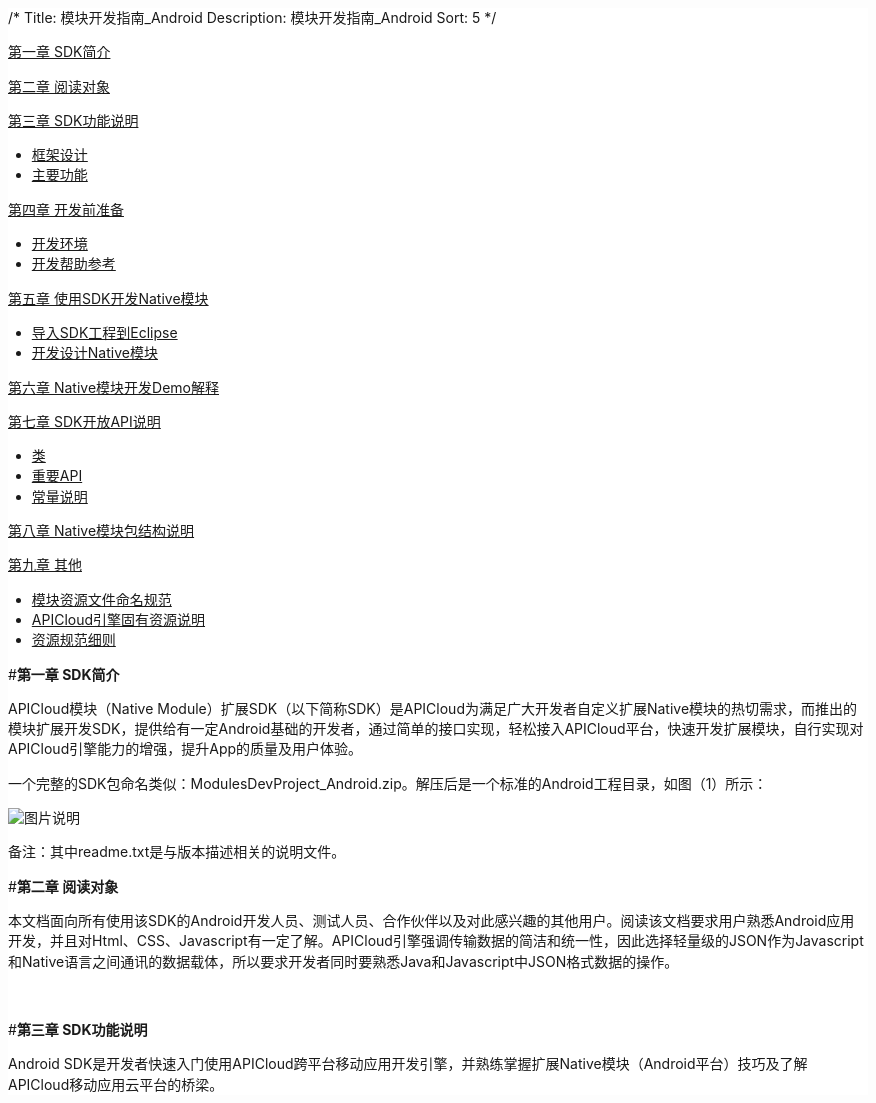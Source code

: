 /*
Title: 模块开发指南_Android
Description: 模块开发指南_Android
Sort: 5
*/


[第一章 SDK简介](#resoure2)

[第二章 阅读对象](#resoure3)

[第三章 SDK功能说明](#resoure4)
- [框架设计](#1)
- [主要功能](#2)

[第四章 开发前准备](#resoure5)
- [开发环境](#3)
- [开发帮助参考](#4)

[第五章 使用SDK开发Native模块](#resoure6)
- [导入SDK工程到Eclipse](#5)
- [开发设计Native模块](#6)

[第六章 Native模块开发Demo解释](#resoure7)

[第七章 SDK开放API说明](#resoure8)
- [类](#7)
- [重要API](#8)
- [常量说明](#9)

[第八章 Native模块包结构说明](#resoure9)

[第九章 其他](#resoure10)
- [模块资源文件命名规范](#10)
- [APICloud引擎固有资源说明](#11)
- [资源规范细则](#12)

#**第一章 SDK简介**<div id="resoure2"></div>
APICloud模块（Native Module）扩展SDK（以下简称SDK）是APICloud为满足广大开发者自定义扩展Native模块的热切需求，而推出的模块扩展开发SDK，提供给有一定Android基础的开发者，通过简单的接口实现，轻松接入APICloud平台，快速开发扩展模块，自行实现对APICloud引擎能力的增强，提升App的质量及用户体验。

一个完整的SDK包命名类似：ModulesDevProject_Android.zip。解压后是一个标准的Android工程目录，如图（1）所示：

![图片说明](/img/docImage/3.jpg)

备注：其中readme.txt是与版本描述相关的说明文件。

#**第二章 阅读对象**<div id="resoure3"></div>

本文档面向所有使用该SDK的Android开发人员、测试人员、合作伙伴以及对此感兴趣的其他用户。阅读该文档要求用户熟悉Android应用开发，并且对Html、CSS、Javascript有一定了解。APICloud引擎强调传输数据的简洁和统一性，因此选择轻量级的JSON作为Javascript和Native语言之间通讯的数据载体，所以要求开发者同时要熟悉Java和Javascript中JSON格式数据的操作。

<br/>

#**第三章 SDK功能说明**<div id="resoure4"></div>

Android SDK是开发者快速入门使用APICloud跨平台移动应用开发引擎，并熟练掌握扩展Native模块（Android平台）技巧及了解APICloud移动应用云平台的桥梁。
